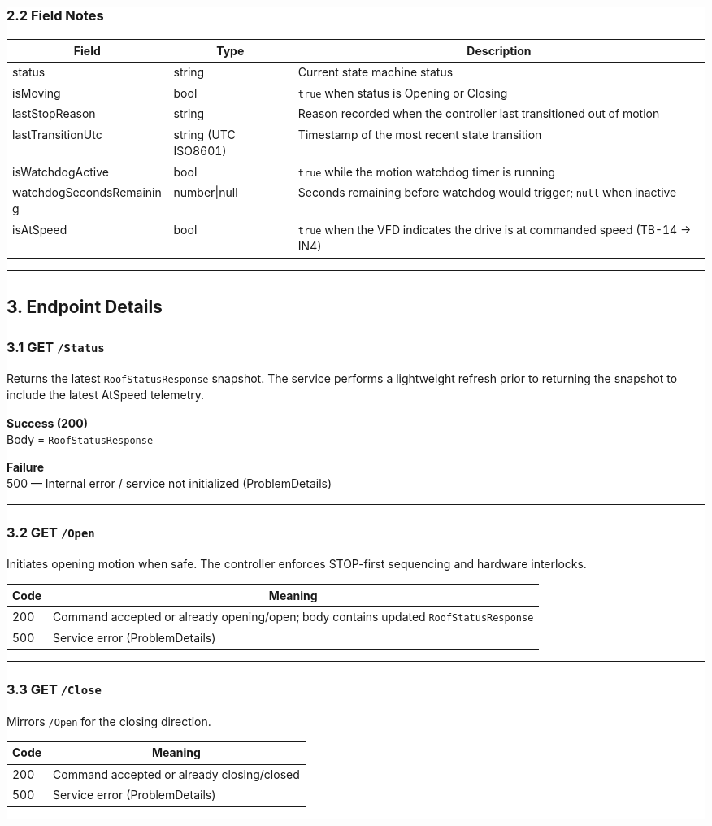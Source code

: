 ### 2.2 Field Notes
| Field | Type | Description |
|-------|------|-------------|
| status | string | Current state machine status |
| isMoving | bool | `true` when status is Opening or Closing |
| lastStopReason | string | Reason recorded when the controller last transitioned out of motion |
| lastTransitionUtc | string (UTC ISO8601) | Timestamp of the most recent state transition |
| isWatchdogActive | bool | `true` while the motion watchdog timer is running |
| watchdogSecondsRemaining | number\|null | Seconds remaining before watchdog would trigger; `null` when inactive |
| isAtSpeed | bool | `true` when the VFD indicates the drive is at commanded speed (TB-14 → IN4) |

---
## 3. Endpoint Details

### 3.1 GET `/Status`
Returns the latest `RoofStatusResponse` snapshot. The service performs a lightweight refresh prior to returning the snapshot to include the latest AtSpeed telemetry.

**Success (200)**  
Body = `RoofStatusResponse`

**Failure**  
500 — Internal error / service not initialized (ProblemDetails)

---
### 3.2 GET `/Open`
Initiates opening motion when safe. The controller enforces STOP-first sequencing and hardware interlocks.

| Code | Meaning |
|------|---------|
| 200 | Command accepted or already opening/open; body contains updated `RoofStatusResponse` |
| 500 | Service error (ProblemDetails) |

---
### 3.3 GET `/Close`
Mirrors `/Open` for the closing direction.

| Code | Meaning |
|------|---------|
| 200 | Command accepted or already closing/closed |
| 500 | Service error (ProblemDetails) |

---